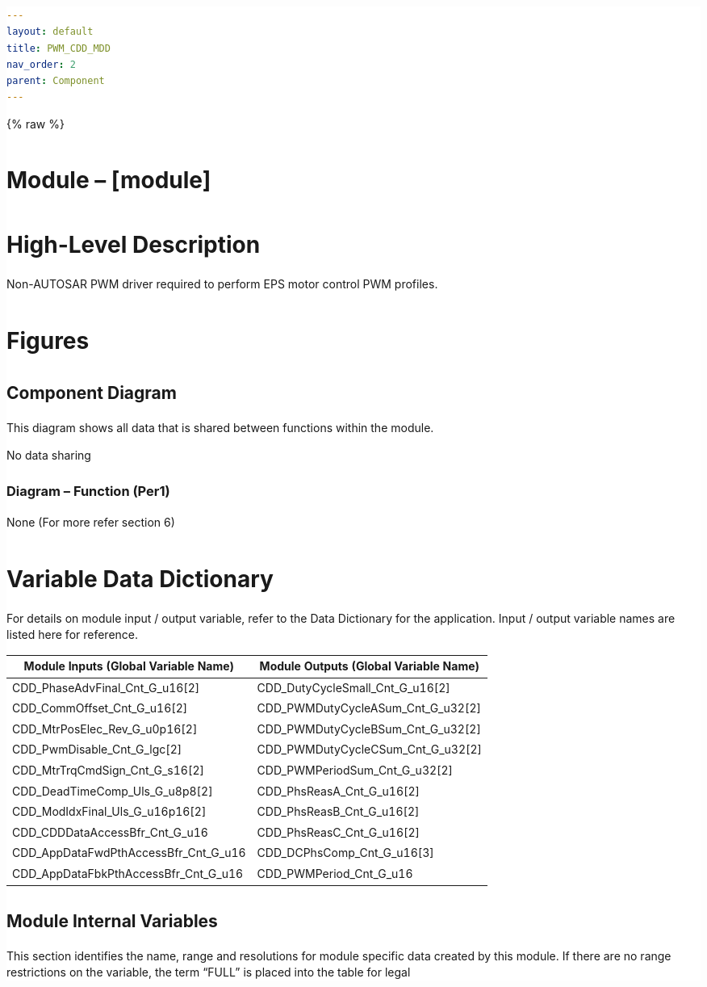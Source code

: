 ```yaml
---
layout: default
title: PWM_CDD_MDD
nav_order: 2
parent: Component
---
```

{% raw %}
# Module –  [module]

# High-Level Description

Non-AUTOSAR PWM driver required to perform EPS motor control PWM
profiles.

# Figures

## Component Diagram

This diagram shows all data that is shared between functions within the
module.

No data sharing

### Diagram – Function (Per1)

None (For more refer section 6)

#  Variable Data Dictionary

For details on module input / output variable, refer to the Data
Dictionary for the application. Input / output variable names are listed
here for reference.

| Module Inputs (Global Variable Name) | Module Outputs (Global Variable Name) |
|----------------------------------|--------------------------------------|
| CDD_PhaseAdvFinal_Cnt_G_u16\[2\]     | CDD_DutyCycleSmall_Cnt_G_u16\[2\]     |
| CDD_CommOffset_Cnt_G_u16\[2\]        | CDD_PWMDutyCycleASum_Cnt_G_u32\[2\]   |
| CDD_MtrPosElec_Rev_G_u0p16\[2\]      | CDD_PWMDutyCycleBSum_Cnt_G_u32\[2\]   |
| CDD_PwmDisable_Cnt_G_lgc\[2\]        | CDD_PWMDutyCycleCSum_Cnt_G_u32\[2\]   |
| CDD_MtrTrqCmdSign_Cnt_G_s16\[2\]     | CDD_PWMPeriodSum_Cnt_G_u32\[2\]       |
| CDD_DeadTimeComp_Uls_G_u8p8\[2\]     | CDD_PhsReasA_Cnt_G_u16\[2\]           |
| CDD_ModIdxFinal_Uls_G_u16p16\[2\]    | CDD_PhsReasB_Cnt_G_u16\[2\]           |
| CDD_CDDDataAccessBfr_Cnt_G_u16       | CDD_PhsReasC_Cnt_G_u16\[2\]           |
| CDD_AppDataFwdPthAccessBfr_Cnt_G_u16 | CDD_DCPhsComp_Cnt_G_u16\[3\]          |
| CDD_AppDataFbkPthAccessBfr_Cnt_G_u16 | CDD_PWMPeriod_Cnt_G_u16               |

## Module Internal Variables

This section identifies the name, range and resolutions for module
specific data created by this module. If there are no range restrictions
on the variable, the term “FULL” is placed into the table for legal
